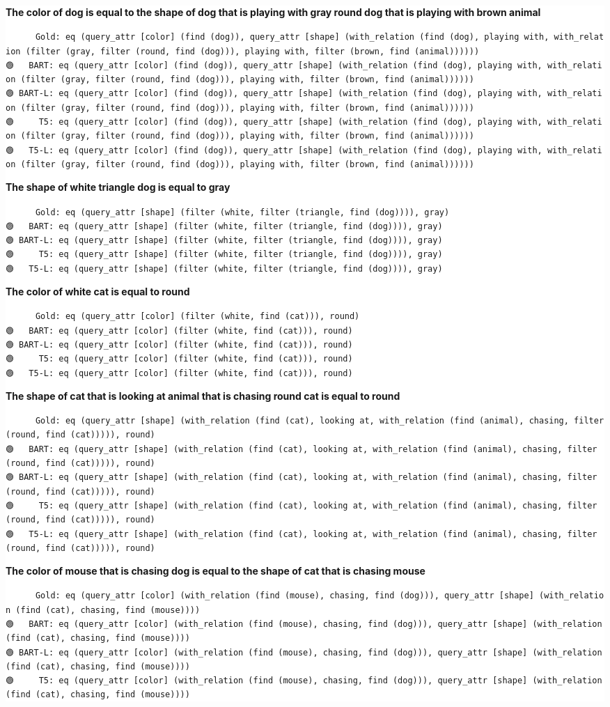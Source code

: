  ```

```
**The color of dog is equal to the shape of dog that is playing with gray round dog that is playing with brown animal**
 ```
       Gold: eq (query_attr [color] (find (dog)), query_attr [shape] (with_relation (find (dog), playing with, with_relation (filter (gray, filter (round, find (dog))), playing with, filter (brown, find (animal))))))
🟢   BART: eq (query_attr [color] (find (dog)), query_attr [shape] (with_relation (find (dog), playing with, with_relation (filter (gray, filter (round, find (dog))), playing with, filter (brown, find (animal))))))
🟢 BART-L: eq (query_attr [color] (find (dog)), query_attr [shape] (with_relation (find (dog), playing with, with_relation (filter (gray, filter (round, find (dog))), playing with, filter (brown, find (animal))))))
🟢     T5: eq (query_attr [color] (find (dog)), query_attr [shape] (with_relation (find (dog), playing with, with_relation (filter (gray, filter (round, find (dog))), playing with, filter (brown, find (animal))))))
🟢   T5-L: eq (query_attr [color] (find (dog)), query_attr [shape] (with_relation (find (dog), playing with, with_relation (filter (gray, filter (round, find (dog))), playing with, filter (brown, find (animal))))))

```
**The shape of white triangle dog is equal to gray**
 ```
       Gold: eq (query_attr [shape] (filter (white, filter (triangle, find (dog)))), gray)
🟢   BART: eq (query_attr [shape] (filter (white, filter (triangle, find (dog)))), gray)
🟢 BART-L: eq (query_attr [shape] (filter (white, filter (triangle, find (dog)))), gray)
🟢     T5: eq (query_attr [shape] (filter (white, filter (triangle, find (dog)))), gray)
🟢   T5-L: eq (query_attr [shape] (filter (white, filter (triangle, find (dog)))), gray)

```
**The color of white cat is equal to round**
 ```
       Gold: eq (query_attr [color] (filter (white, find (cat))), round)
🟢   BART: eq (query_attr [color] (filter (white, find (cat))), round)
🟢 BART-L: eq (query_attr [color] (filter (white, find (cat))), round)
🟢     T5: eq (query_attr [color] (filter (white, find (cat))), round)
🟢   T5-L: eq (query_attr [color] (filter (white, find (cat))), round)

```
**The shape of cat that is looking at animal that is chasing round cat is equal to round**
 ```
       Gold: eq (query_attr [shape] (with_relation (find (cat), looking at, with_relation (find (animal), chasing, filter (round, find (cat))))), round)
🟢   BART: eq (query_attr [shape] (with_relation (find (cat), looking at, with_relation (find (animal), chasing, filter (round, find (cat))))), round)
🟢 BART-L: eq (query_attr [shape] (with_relation (find (cat), looking at, with_relation (find (animal), chasing, filter (round, find (cat))))), round)
🟢     T5: eq (query_attr [shape] (with_relation (find (cat), looking at, with_relation (find (animal), chasing, filter (round, find (cat))))), round)
🟢   T5-L: eq (query_attr [shape] (with_relation (find (cat), looking at, with_relation (find (animal), chasing, filter (round, find (cat))))), round)

```
**The color of mouse that is chasing dog is equal to the shape of cat that is chasing mouse**
 ```
       Gold: eq (query_attr [color] (with_relation (find (mouse), chasing, find (dog))), query_attr [shape] (with_relation (find (cat), chasing, find (mouse))))
🟢   BART: eq (query_attr [color] (with_relation (find (mouse), chasing, find (dog))), query_attr [shape] (with_relation (find (cat), chasing, find (mouse))))
🟢 BART-L: eq (query_attr [color] (with_relation (find (mouse), chasing, find (dog))), query_attr [shape] (with_relation (find (cat), chasing, find (mouse))))
🟢     T5: eq (query_attr [color] (with_relation (find (mouse), chasing, find (dog))), query_attr [shape] (with_relation (find (cat), chasing, find (mouse))))
 ```